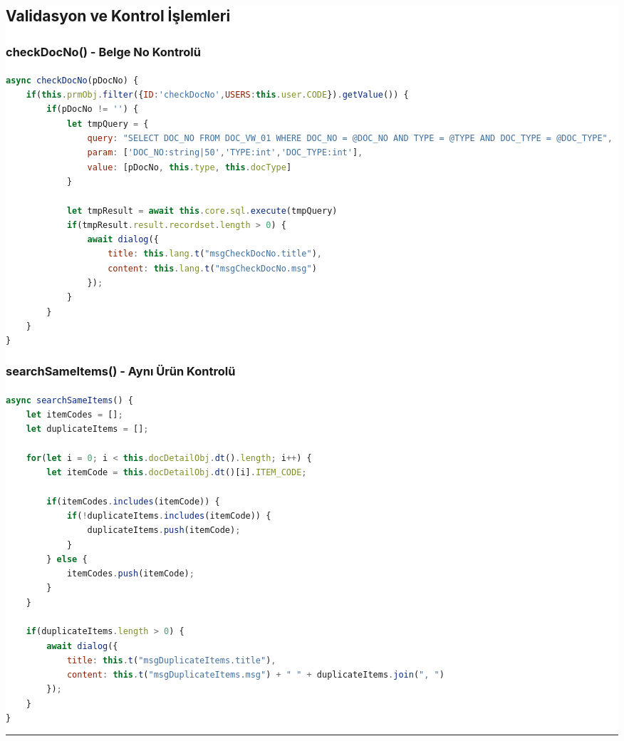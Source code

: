 ## Validasyon ve Kontrol İşlemleri

### checkDocNo() - Belge No Kontrolü
```javascript
async checkDocNo(pDocNo) {
    if(this.prmObj.filter({ID:'checkDocNo',USERS:this.user.CODE}).getValue()) {
        if(pDocNo != '') {
            let tmpQuery = {
                query: "SELECT DOC_NO FROM DOC_VW_01 WHERE DOC_NO = @DOC_NO AND TYPE = @TYPE AND DOC_TYPE = @DOC_TYPE",
                param: ['DOC_NO:string|50','TYPE:int','DOC_TYPE:int'],
                value: [pDocNo, this.type, this.docType]
            }
            
            let tmpResult = await this.core.sql.execute(tmpQuery)
            if(tmpResult.result.recordset.length > 0) {
                await dialog({
                    title: this.lang.t("msgCheckDocNo.title"),
                    content: this.lang.t("msgCheckDocNo.msg")
                });
            }
        }
    }
}
```

### searchSameItems() - Aynı Ürün Kontrolü
```javascript
async searchSameItems() {
    let itemCodes = [];
    let duplicateItems = [];
    
    for(let i = 0; i < this.docDetailObj.dt().length; i++) {
        let itemCode = this.docDetailObj.dt()[i].ITEM_CODE;
        
        if(itemCodes.includes(itemCode)) {
            if(!duplicateItems.includes(itemCode)) {
                duplicateItems.push(itemCode);
            }
        } else {
            itemCodes.push(itemCode);
        }
    }
    
    if(duplicateItems.length > 0) {
        await dialog({
            title: this.t("msgDuplicateItems.title"),
            content: this.t("msgDuplicateItems.msg") + " " + duplicateItems.join(", ")
        });
    }
}
```

---